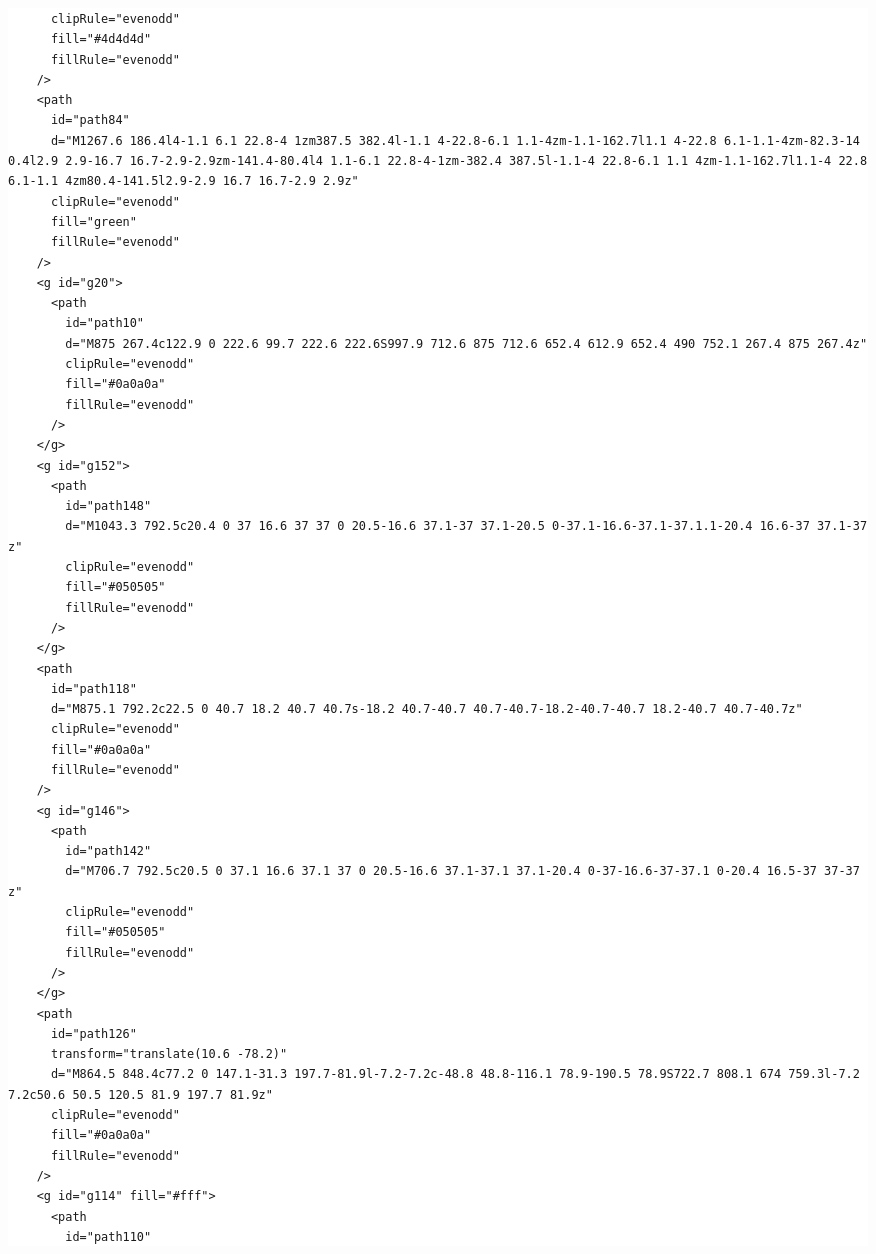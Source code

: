           clipRule="evenodd"
          fill="#4d4d4d"
          fillRule="evenodd"
        />
        <path
          id="path84"
          d="M1267.6 186.4l4-1.1 6.1 22.8-4 1zm387.5 382.4l-1.1 4-22.8-6.1 1.1-4zm-1.1-162.7l1.1 4-22.8 6.1-1.1-4zm-82.3-140.4l2.9 2.9-16.7 16.7-2.9-2.9zm-141.4-80.4l4 1.1-6.1 22.8-4-1zm-382.4 387.5l-1.1-4 22.8-6.1 1.1 4zm-1.1-162.7l1.1-4 22.8 6.1-1.1 4zm80.4-141.5l2.9-2.9 16.7 16.7-2.9 2.9z"
          clipRule="evenodd"
          fill="green"
          fillRule="evenodd"
        />
        <g id="g20">
          <path
            id="path10"
            d="M875 267.4c122.9 0 222.6 99.7 222.6 222.6S997.9 712.6 875 712.6 652.4 612.9 652.4 490 752.1 267.4 875 267.4z"
            clipRule="evenodd"
            fill="#0a0a0a"
            fillRule="evenodd"
          />
        </g>
        <g id="g152">
          <path
            id="path148"
            d="M1043.3 792.5c20.4 0 37 16.6 37 37 0 20.5-16.6 37.1-37 37.1-20.5 0-37.1-16.6-37.1-37.1.1-20.4 16.6-37 37.1-37z"
            clipRule="evenodd"
            fill="#050505"
            fillRule="evenodd"
          />
        </g>
        <path
          id="path118"
          d="M875.1 792.2c22.5 0 40.7 18.2 40.7 40.7s-18.2 40.7-40.7 40.7-40.7-18.2-40.7-40.7 18.2-40.7 40.7-40.7z"
          clipRule="evenodd"
          fill="#0a0a0a"
          fillRule="evenodd"
        />
        <g id="g146">
          <path
            id="path142"
            d="M706.7 792.5c20.5 0 37.1 16.6 37.1 37 0 20.5-16.6 37.1-37.1 37.1-20.4 0-37-16.6-37-37.1 0-20.4 16.5-37 37-37z"
            clipRule="evenodd"
            fill="#050505"
            fillRule="evenodd"
          />
        </g>
        <path
          id="path126"
          transform="translate(10.6 -78.2)"
          d="M864.5 848.4c77.2 0 147.1-31.3 197.7-81.9l-7.2-7.2c-48.8 48.8-116.1 78.9-190.5 78.9S722.7 808.1 674 759.3l-7.2 7.2c50.6 50.5 120.5 81.9 197.7 81.9z"
          clipRule="evenodd"
          fill="#0a0a0a"
          fillRule="evenodd"
        />
        <g id="g114" fill="#fff">
          <path
            id="path110"